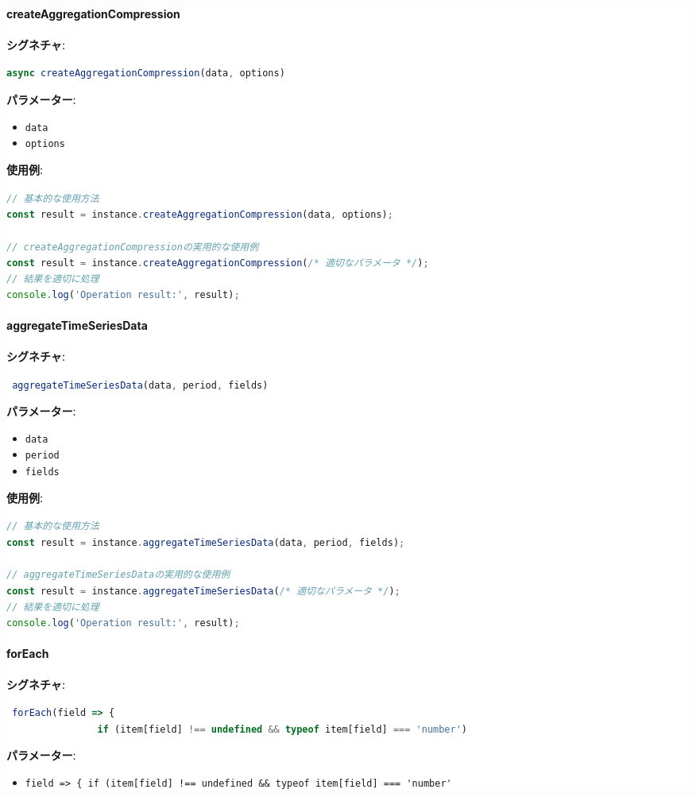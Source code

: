 #### createAggregationCompression

**シグネチャ**:
```javascript
async createAggregationCompression(data, options)
```

**パラメーター**:
- `data`
- `options`

**使用例**:
```javascript
// 基本的な使用方法
const result = instance.createAggregationCompression(data, options);

// createAggregationCompressionの実用的な使用例
const result = instance.createAggregationCompression(/* 適切なパラメータ */);
// 結果を適切に処理
console.log('Operation result:', result);
```

#### aggregateTimeSeriesData

**シグネチャ**:
```javascript
 aggregateTimeSeriesData(data, period, fields)
```

**パラメーター**:
- `data`
- `period`
- `fields`

**使用例**:
```javascript
// 基本的な使用方法
const result = instance.aggregateTimeSeriesData(data, period, fields);

// aggregateTimeSeriesDataの実用的な使用例
const result = instance.aggregateTimeSeriesData(/* 適切なパラメータ */);
// 結果を適切に処理
console.log('Operation result:', result);
```

#### forEach

**シグネチャ**:
```javascript
 forEach(field => {
                if (item[field] !== undefined && typeof item[field] === 'number')
```

**パラメーター**:
- `field => {
                if (item[field] !== undefined && typeof item[field] === 'number'`
